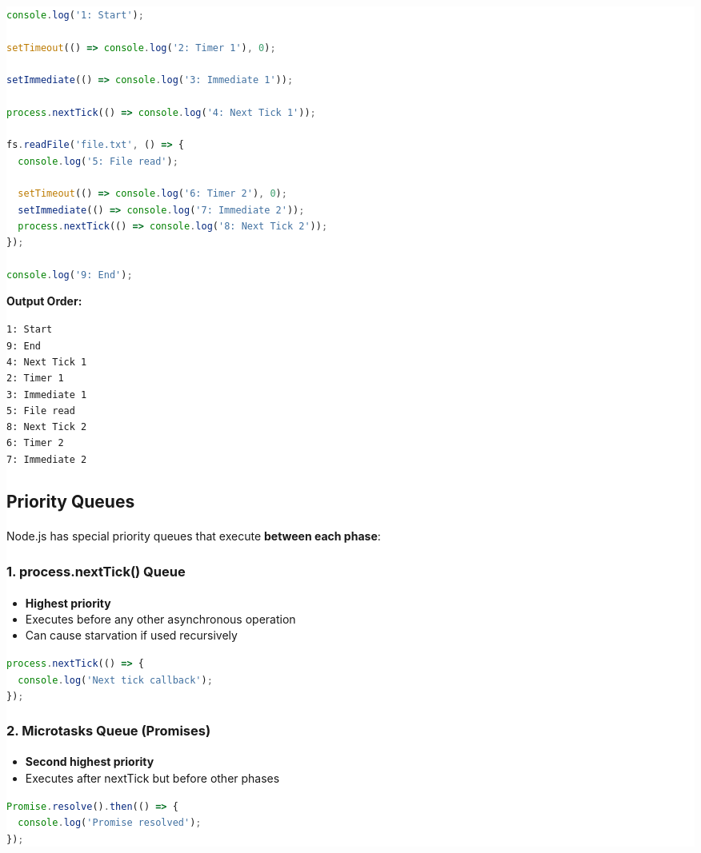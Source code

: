 ```javascript
console.log('1: Start');

setTimeout(() => console.log('2: Timer 1'), 0);

setImmediate(() => console.log('3: Immediate 1'));

process.nextTick(() => console.log('4: Next Tick 1'));

fs.readFile('file.txt', () => {
  console.log('5: File read');
  
  setTimeout(() => console.log('6: Timer 2'), 0);
  setImmediate(() => console.log('7: Immediate 2'));
  process.nextTick(() => console.log('8: Next Tick 2'));
});

console.log('9: End');
```

**Output Order:**
```
1: Start
9: End
4: Next Tick 1
2: Timer 1
3: Immediate 1
5: File read
8: Next Tick 2
6: Timer 2
7: Immediate 2
```

## Priority Queues

Node.js has special priority queues that execute **between each phase**:

### 1. **process.nextTick() Queue**
- **Highest priority**
- Executes before any other asynchronous operation
- Can cause starvation if used recursively

```javascript
process.nextTick(() => {
  console.log('Next tick callback');
});
```

### 2. **Microtasks Queue (Promises)**
- **Second highest priority**
- Executes after nextTick but before other phases

```javascript
Promise.resolve().then(() => {
  console.log('Promise resolved');
});
```
